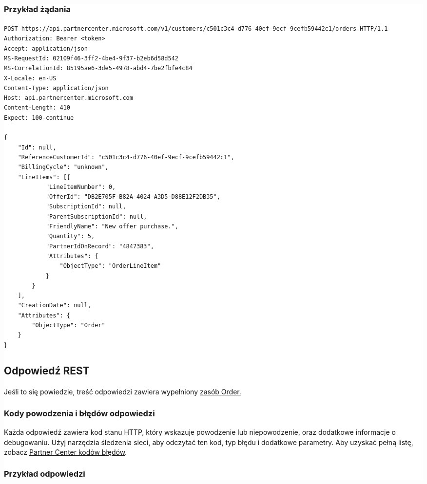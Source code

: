 ### <a name="request-example"></a>Przykład żądania

```http
POST https://api.partnercenter.microsoft.com/v1/customers/c501c3c4-d776-40ef-9ecf-9cefb59442c1/orders HTTP/1.1
Authorization: Bearer <token>
Accept: application/json
MS-RequestId: 02109f46-3ff2-4be4-9f37-b2eb6d58d542
MS-CorrelationId: 85195ae6-3de5-4978-abd4-7be2fbfe4c84
X-Locale: en-US
Content-Type: application/json
Host: api.partnercenter.microsoft.com
Content-Length: 410
Expect: 100-continue

{
    "Id": null,
    "ReferenceCustomerId": "c501c3c4-d776-40ef-9ecf-9cefb59442c1",
    "BillingCycle": "unknown",
    "LineItems": [{
            "LineItemNumber": 0,
            "OfferId": "DB2E705F-B82A-4024-A3D5-D88E12F2DB35",
            "SubscriptionId": null,
            "ParentSubscriptionId": null,
            "FriendlyName": "New offer purchase.",
            "Quantity": 5,
            "PartnerIdOnRecord": "4847383",
            "Attributes": {
                "ObjectType": "OrderLineItem"
            }
        }
    ],
    "CreationDate": null,
    "Attributes": {
        "ObjectType": "Order"
    }
}
```

## <a name="rest-response"></a>Odpowiedź REST

Jeśli to się powiedzie, treść odpowiedzi zawiera wypełniony [zasób Order.](order-resources.md)

### <a name="response-success-and-error-codes"></a>Kody powodzenia i błędów odpowiedzi

Każda odpowiedź zawiera kod stanu HTTP, który wskazuje powodzenie lub niepowodzenie, oraz dodatkowe informacje o debugowaniu. Użyj narzędzia śledzenia sieci, aby odczytać ten kod, typ błędu i dodatkowe parametry. Aby uzyskać pełną listę, zobacz [Partner Center kodów błędów](error-codes.md).

### <a name="response-example"></a>Przykład odpowiedzi
